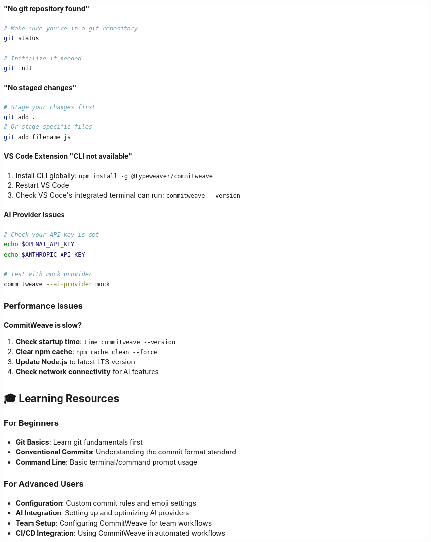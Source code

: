 #### "No git repository found"
```bash
# Make sure you're in a git repository
git status

# Initialize if needed
git init
```

#### "No staged changes"
```bash
# Stage your changes first
git add .
# Or stage specific files
git add filename.js
```

#### VS Code Extension "CLI not available"
1. Install CLI globally: `npm install -g @typeweaver/commitweave`
2. Restart VS Code
3. Check VS Code's integrated terminal can run: `commitweave --version`

#### AI Provider Issues
```bash
# Check your API key is set
echo $OPENAI_API_KEY
echo $ANTHROPIC_API_KEY

# Test with mock provider
commitweave --ai-provider mock
```

### Performance Issues
**CommitWeave is slow?**
1. **Check startup time**: `time commitweave --version`
2. **Clear npm cache**: `npm cache clean --force`
3. **Update Node.js** to latest LTS version
4. **Check network connectivity** for AI features

## 🎓 Learning Resources

### For Beginners
- **Git Basics**: Learn git fundamentals first
- **Conventional Commits**: Understanding the commit format standard
- **Command Line**: Basic terminal/command prompt usage

### For Advanced Users
- **Configuration**: Custom commit rules and emoji settings
- **AI Integration**: Setting up and optimizing AI providers
- **Team Setup**: Configuring CommitWeave for team workflows
- **CI/CD Integration**: Using CommitWeave in automated workflows
